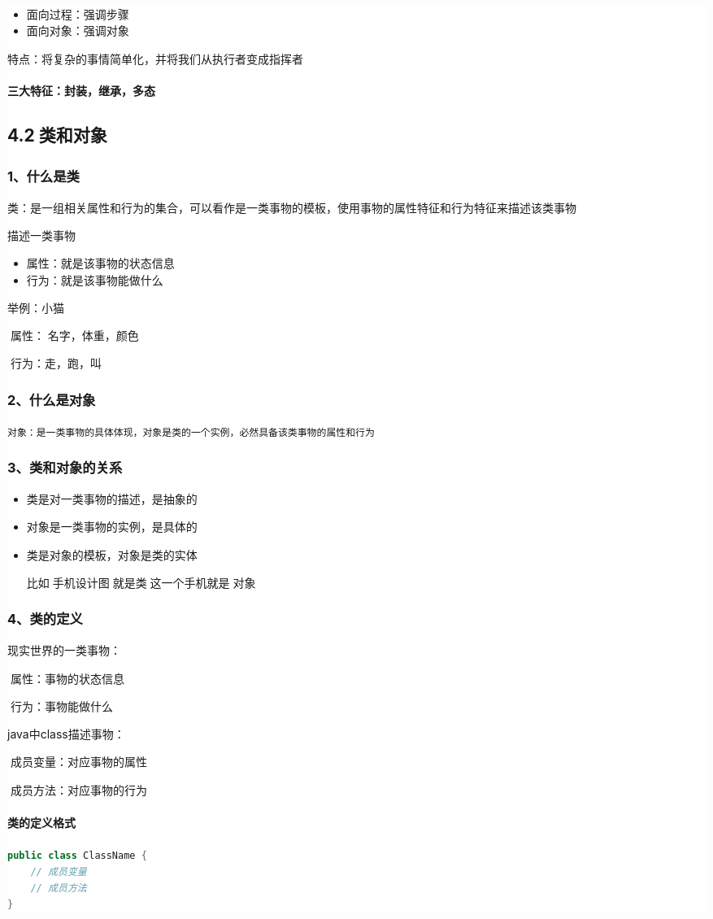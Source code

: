 - 面向过程：强调步骤
- 面向对象：强调对象

特点：将复杂的事情简单化，并将我们从执行者变成指挥者

#### 三大特征：封装，继承，多态

## 4.2 类和对象

### 1、什么是类

类：是一组相关属性和行为的集合，可以看作是一类事物的模板，使用事物的属性特征和行为特征来描述该类事物

描述一类事物

- 属性：就是该事物的状态信息
- 行为：就是该事物能做什么

举例：小猫

​	属性： 名字，体重，颜色

​	行为：走，跑，叫

### 2、什么是对象

 	对象：是一类事物的具体体现，对象是类的一个实例，必然具备该类事物的属性和行为

### 3、类和对象的关系

- 类是对一类事物的描述，是抽象的

- 对象是一类事物的实例，是具体的

- 类是对象的模板，对象是类的实体

  比如  手机设计图 就是类  这一个手机就是 对象

### 4、类的定义

现实世界的一类事物：

​	属性：事物的状态信息

​	行为：事物能做什么

java中class描述事物：

​	成员变量：对应事物的属性

​	成员方法：对应事物的行为

#### 类的定义格式

```java
public class ClassName {
	// 成员变量
	// 成员方法
}
```
